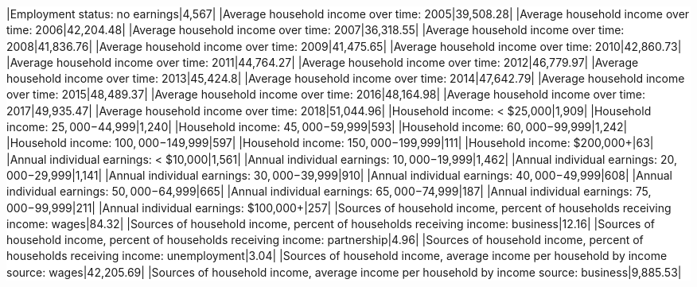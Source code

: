 |Employment status: no earnings|4,567|
|Average household income over time: 2005|39,508.28|
|Average household income over time: 2006|42,204.48|
|Average household income over time: 2007|36,318.55|
|Average household income over time: 2008|41,836.76|
|Average household income over time: 2009|41,475.65|
|Average household income over time: 2010|42,860.73|
|Average household income over time: 2011|44,764.27|
|Average household income over time: 2012|46,779.97|
|Average household income over time: 2013|45,424.8|
|Average household income over time: 2014|47,642.79|
|Average household income over time: 2015|48,489.37|
|Average household income over time: 2016|48,164.98|
|Average household income over time: 2017|49,935.47|
|Average household income over time: 2018|51,044.96|
|Household income: < $25,000|1,909|
|Household income: $25,000-$44,999|1,240|
|Household income: $45,000-$59,999|593|
|Household income: $60,000-$99,999|1,242|
|Household income: $100,000-$149,999|597|
|Household income: $150,000-$199,999|111|
|Household income: $200,000+|63|
|Annual individual earnings: < $10,000|1,561|
|Annual individual earnings: $10,000-$19,999|1,462|
|Annual individual earnings: $20,000-$29,999|1,141|
|Annual individual earnings: $30,000-$39,999|910|
|Annual individual earnings: $40,000-$49,999|608|
|Annual individual earnings: $50,000-$64,999|665|
|Annual individual earnings: $65,000-$74,999|187|
|Annual individual earnings: $75,000-$99,999|211|
|Annual individual earnings: $100,000+|257|
|Sources of household income, percent of households receiving income: wages|84.32|
|Sources of household income, percent of households receiving income: business|12.16|
|Sources of household income, percent of households receiving income: partnership|4.96|
|Sources of household income, percent of households receiving income: unemployment|3.04|
|Sources of household income, average income per household by income source: wages|42,205.69|
|Sources of household income, average income per household by income source: business|9,885.53|